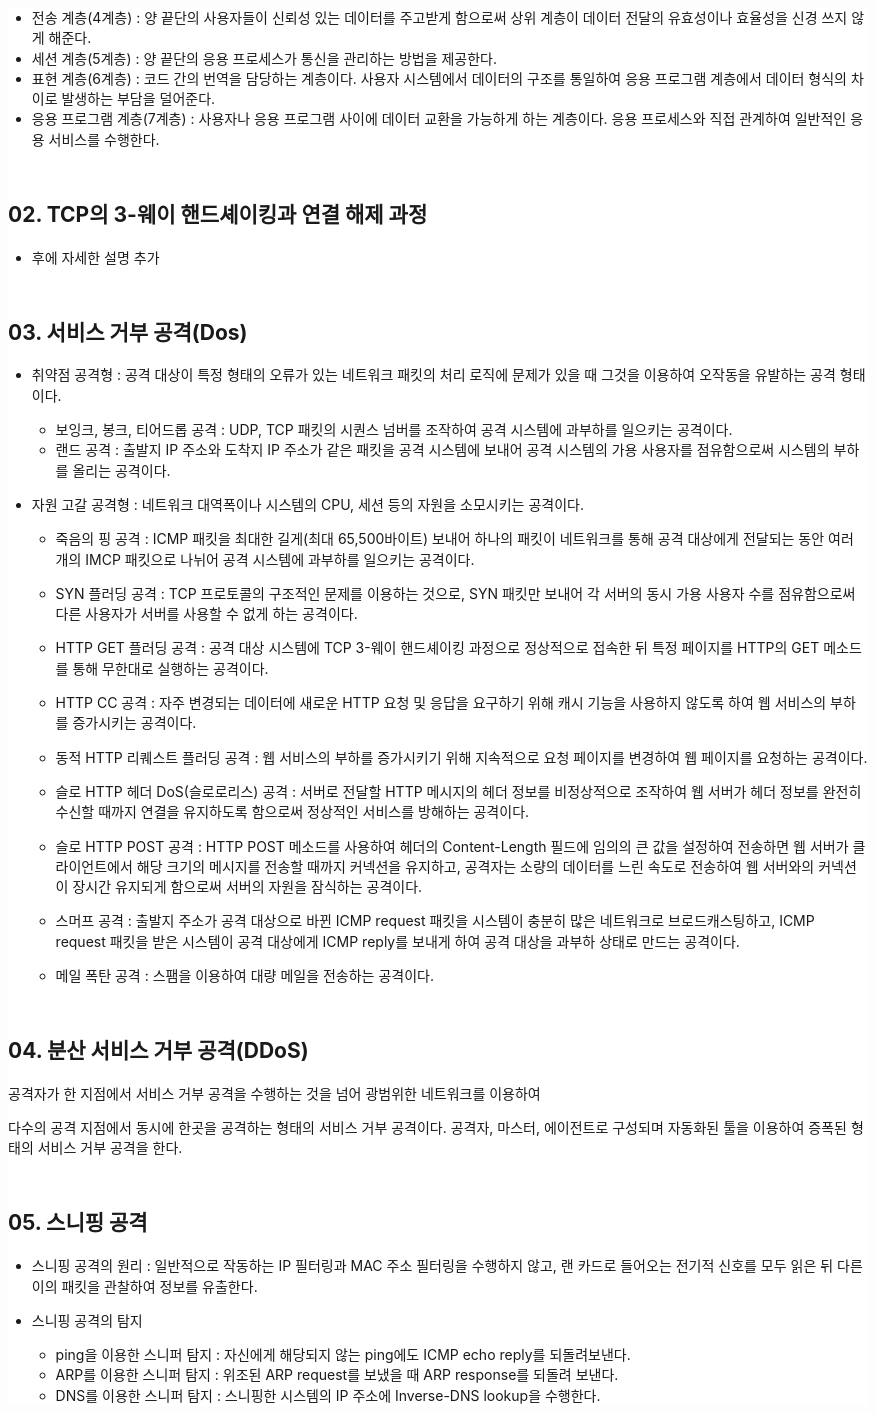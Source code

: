 - 전송 계층(4계층) : 양 끝단의 사용자들이 신뢰성 있는 데이터를 주고받게 함으로써 상위 계층이 데이터 전달의 유효성이나 효율성을 신경 쓰지 않게 해준다.<br/>
- 세션 계층(5계층) : 양 끝단의 응용 프로세스가 통신을 관리하는 방법을 제공한다. <br/>
- 표현 계층(6계층) : 코드 간의 번역을 담당하는 계층이다. 사용자 시스템에서 데이터의 구조를 통일하여 응용 프로그램 계층에서 데이터 형식의 차이로 발생하는 부담을 덜어준다.<br/>
- 응용 프로그램 계층(7계층) : 사용자나 응용 프로그램 사이에 데이터 교환을 가능하게 하는 계층이다. 응용 프로세스와 직접 관계하여 일반적인 응용 서비스를 수행한다.<br/><br/>

## 02. TCP의 3-웨이 핸드셰이킹과 연결 해제 과정

- 후에 자세한 설명 추가<br/><br/>

## 03. 서비스 거부 공격(Dos)

- 취약점 공격형 : 공격 대상이 특정 형태의 오류가 있는 네트워크 패킷의 처리 로직에 문제가 있을 때 그것을 이용하여 오작동을 유발하는 공격 형태이다.<br/>
    - 보잉크, 봉크, 티어드롭 공격 : UDP, TCP 패킷의 시퀀스 넘버를 조작하여 공격 시스템에 과부하를 일으키는 공격이다.<br/>
    - 랜드 공격 : 출발지 IP 주소와 도착지 IP 주소가 같은 패킷을 공격 시스템에 보내어 공격 시스템의 가용 사용자를 점유함으로써 시스템의 부하를 올리는 공격이다.<br/>
- 자원 고갈 공격형 : 네트워크 대역폭이나 시스템의 CPU, 세션 등의 자원을 소모시키는 공격이다.<br/>

    - 죽음의 핑 공격 : ICMP 패킷을 최대한 길게(최대 65,500바이트) 보내어 하나의 패킷이 네트워크를 통해 공격 대상에게 전달되는 동안 여러 개의 IMCP 패킷으로 나뉘어 공격 시스템에 과부하를 일으키는 공격이다.<br/>
    - SYN 플러딩 공격 : TCP 프로토콜의 구조적인 문제를 이용하는 것으로, SYN 패킷만 보내어 각 서버의 동시 가용 사용자 수를 점유함으로써 다른 사용자가 서버를 사용할 수 없게 하는 공격이다.<br/>
    - HTTP GET 플러딩 공격 : 공격 대상 시스템에 TCP 3-웨이 핸드셰이킹 과정으로 정상적으로 접속한 뒤 특정 페이지를 HTTP의 GET 메소드를 통해 무한대로 실행하는 공격이다.<br/>
    - HTTP CC 공격 : 자주 변경되는 데이터에 새로운 HTTP 요청 및 응답을 요구하기 위해 캐시 기능을 사용하지 않도록 하여 웹 서비스의 부하를 증가시키는 공격이다.<br/>
    - 동적 HTTP 리퀘스트 플러딩 공격 : 웹 서비스의 부하를 증가시키기 위해 지속적으로 요청 페이지를 변경하여 웹 페이지를 요청하는 공격이다.<br/>

    - 슬로 HTTP 헤더 DoS(슬로로리스) 공격 : 서버로 전달할 HTTP 메시지의 헤더 정보를 비정상적으로 조작하여 웹 서버가 헤더 정보를 완전히 수신할 때까지 연결을 유지하도록 함으로써 정상적인 서비스를 방해하는 공격이다.<br/>
    - 슬로 HTTP POST 공격 : HTTP POST 메소드를 사용하여 헤더의 Content-Length 필드에 임의의 큰 값을 설정하여 전송하면 웹 서버가 클라이언트에서 해당 크기의 메시지를 전송할 때까지 커넥션을 유지하고, 공격자는 소량의 데이터를 느린 속도로 전송하여 웹 서버와의 커넥션이 장시간 유지되게 함으로써 서버의 자원을 잠식하는 공격이다. <br/>
    - 스머프 공격 : 출발지 주소가 공격 대상으로 바뀐 ICMP request 패킷을 시스템이 충분히 많은 네트워크로 브로드캐스팅하고, ICMP request 패킷을 받은 시스템이 공격 대상에게 ICMP reply를 보내게 하여 공격 대상을 과부하 상태로 만드는 공격이다. <br/>
    - 메일 폭탄 공격 : 스팸을 이용하여 대량 메일을 전송하는 공격이다.<br/><br/>

## 04. 분산 서비스 거부 공격(DDoS)

공격자가 한 지점에서 서비스 거부 공격을 수행하는 것을 넘어 광범위한 네트워크를 이용하여

다수의 공격 지점에서 동시에 한곳을 공격하는 형태의 서비스 거부 공격이다. 공격자, 마스터, 에이전트로 구성되며 자동화된 툴을 이용하여 증폭된 형태의 서비스 거부 공격을 한다.<br/><br/>

## 05. 스니핑 공격

- 스니핑 공격의 원리 : 일반적으로 작동하는 IP 필터링과 MAC 주소 필터링을 수행하지 않고, 랜 카드로 들어오는 전기적 신호를 모두 읽은 뒤 다른 이의 패킷을 관찰하여 정보를 유출한다.<br/>

- 스니핑 공격의 탐지

    - ping을 이용한 스니퍼 탐지 : 자신에게 해당되지 않는 ping에도 ICMP echo reply를 되돌려보낸다.<br/>
    - ARP를 이용한 스니퍼 탐지 : 위조된 ARP request를 보냈을 때 ARP response를 되돌려 보낸다.<br/>
    - DNS를 이용한 스니퍼 탐지 : 스니핑한 시스템의 IP 주소에 Inverse-DNS lookup을 수행한다.<br/>

